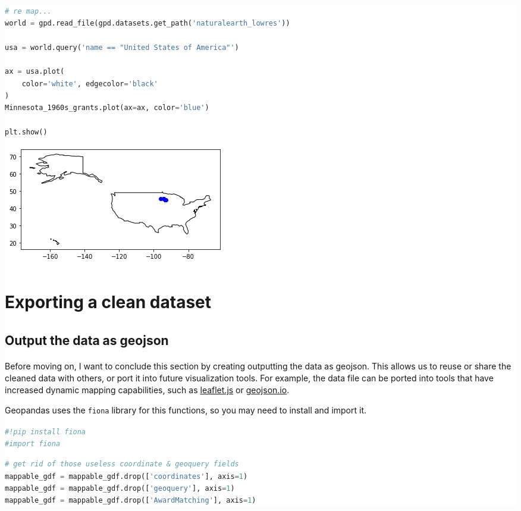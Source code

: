 
```python
# re map... 
world = gpd.read_file(gpd.datasets.get_path('naturalearth_lowres'))

usa = world.query('name == "United States of America"')

ax = usa.plot(
    color='white', edgecolor='black'
)
Minnesota_1960s_grants.plot(ax=ax, color='blue')

plt.show()
```


![png](/assets/images/wrangling-humanities-data/output_107_0.png)


# Exporting a clean dataset

## Output the data as geojson

Before moving on, I want to conclude this section by creating outputting the data as geojson. This allows us to reuse or share the cleaned data with others, or port it into future visualization tools. For example, the data file can be ported into tools that have increased dynamic mapping capabilities, such as [leaflet.js](https://leafletjs.com/examples/geojson/) or [geojson.io](https://geojson.io/).

Geopandas uses the `fiona` library for this functions, so you may need to install and import it.


```python
#!pip install fiona
#import fiona
```


```python
# get rid of those useless coordinate & geoquery fields
mappable_gdf = mappable_gdf.drop(['coordinates'], axis=1)
mappable_gdf = mappable_gdf.drop(['geoquery'], axis=1)
mappable_gdf = mappable_gdf.drop(['AwardMatching'], axis=1)
```
